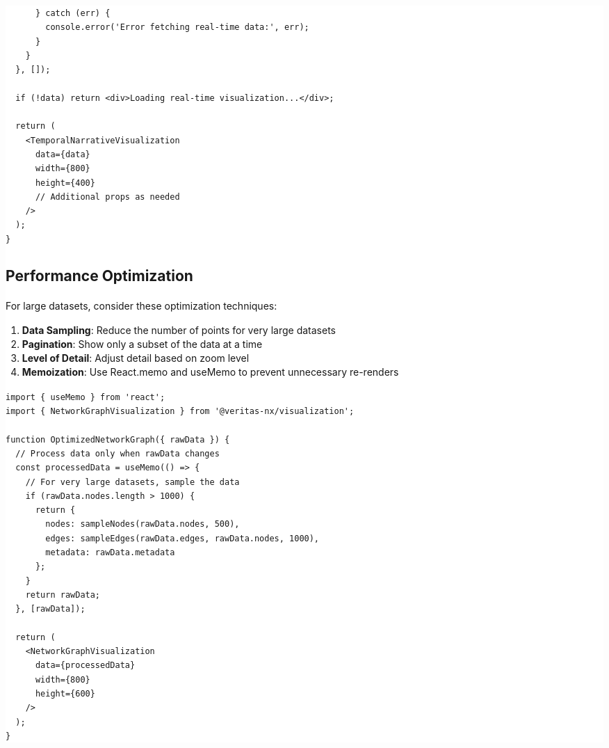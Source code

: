 ```tsx
      } catch (err) {
        console.error('Error fetching real-time data:', err);
      }
    }
  }, []);
  
  if (!data) return <div>Loading real-time visualization...</div>;
  
  return (
    <TemporalNarrativeVisualization 
      data={data} 
      width={800} 
      height={400} 
      // Additional props as needed
    />
  );
}
```

## Performance Optimization

For large datasets, consider these optimization techniques:

1. **Data Sampling**: Reduce the number of points for very large datasets
2. **Pagination**: Show only a subset of the data at a time
3. **Level of Detail**: Adjust detail based on zoom level
4. **Memoization**: Use React.memo and useMemo to prevent unnecessary re-renders

```tsx
import { useMemo } from 'react';
import { NetworkGraphVisualization } from '@veritas-nx/visualization';

function OptimizedNetworkGraph({ rawData }) {
  // Process data only when rawData changes
  const processedData = useMemo(() => {
    // For very large datasets, sample the data
    if (rawData.nodes.length > 1000) {
      return {
        nodes: sampleNodes(rawData.nodes, 500),
        edges: sampleEdges(rawData.edges, rawData.nodes, 1000),
        metadata: rawData.metadata
      };
    }
    return rawData;
  }, [rawData]);
  
  return (
    <NetworkGraphVisualization 
      data={processedData} 
      width={800} 
      height={600} 
    />
  );
}
```
